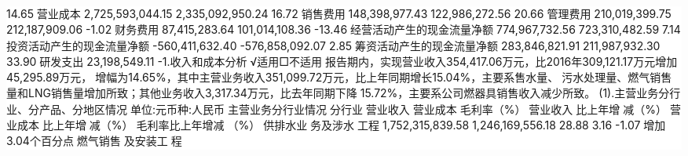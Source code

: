14.65
营业成本
2,725,593,044.15
2,335,092,950.24
16.72
销售费用
148,398,977.43
122,986,272.56
20.66
管理费用
210,019,399.75
212,187,909.06
-1.02
财务费用
87,415,283.64
101,014,108.36
-13.46
经营活动产生的现金流量净额
774,967,732.56
723,310,482.59
7.14
投资活动产生的现金流量净额
-560,411,632.40
-576,858,092.07
2.85
筹资活动产生的现金流量净额
283,846,821.91
211,987,932.30
33.90
研发支出
23,198,549.11
-1.收入和成本分析
√适用□不适用
报告期内，实现营业收入354,417.06万元，比2016年309,121.17万元增加45,295.89万元，
增幅为14.65%，其中主营业务收入351,099.72万元，比上年同期增长15.04%，主要系售水量、
污水处理量、燃气销售量和LNG销售量增加所致；其他业务收入3,317.34万元，比去年同期下降
15.72%，主要系公司燃器具销售收入减少所致。
(1).主营业务分行业、分产品、分地区情况
单位:元币种:人民币
主营业务分行业情况
分行业
营业收入
营业成本
毛利率（%）
营业收入
比上年增
减（%）
营业成本
比上年增
减（%）
毛利率比上年增减
（%）
供排水业
务及涉水
工程
1,752,315,839.58
1,246,169,556.18
28.88
3.16
-1.07
增加3.04个百分点
燃气销售
及安装工
程